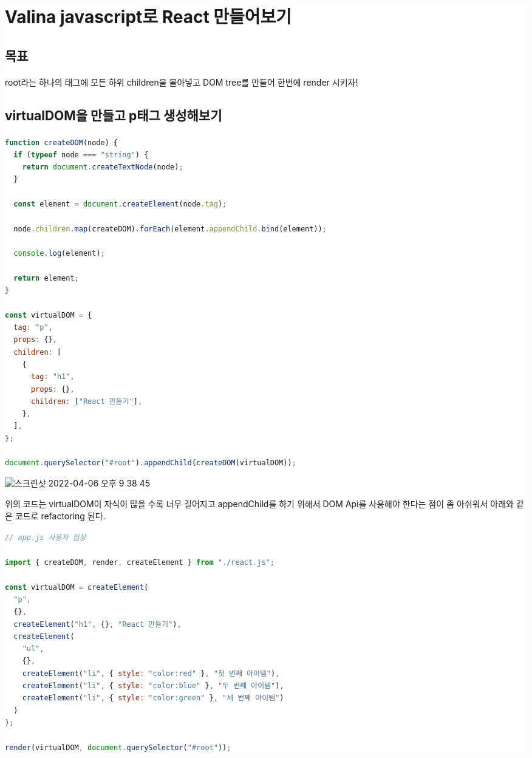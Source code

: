 # Valina javascript로 React 만들어보기  

## 목표

root라는 하나의 태그에 모든 하위 children을 몰아넣고 DOM tree를 만들어 한번에 render 시키자!  


## virtualDOM을 만들고 p태그 생성해보기

```javascript
function createDOM(node) {
  if (typeof node === "string") {
    return document.createTextNode(node);
  }

  const element = document.createElement(node.tag);

  node.children.map(createDOM).forEach(element.appendChild.bind(element));

  console.log(element);

  return element;
}

const virtualDOM = {
  tag: "p",
  props: {},
  children: [
    {
      tag: "h1",
      props: {},
      children: ["React 만들기"],
    },
  ],
};

document.querySelector("#root").appendChild(createDOM(virtualDOM));
```

<img width="700" alt="스크린샷 2022-04-06 오후 9 38 45" src="https://user-images.githubusercontent.com/87749134/161976255-9e1fea47-1c94-455f-bb62-7319d8aadddb.png">

위의 코드는 virtualDOM이 자식이 많을 수록 너무 길어지고 appendChild를 하기 위해서 DOM Api를 사용해야 한다는 점이 좀 아쉬워서 아래와 같은 코드로 refactoring 된다.

```javascript
// app.js 사용자 입장

import { createDOM, render, createElement } from "./react.js";

const virtualDOM = createElement(
  "p",
  {},
  createElement("h1", {}, "React 만들기"),
  createElement(
    "ul",
    {},
    createElement("li", { style: "color:red" }, "첫 번째 아이템"),
    createElement("li", { style: "color:blue" }, "두 번째 아이템"),
    createElement("li", { style: "color:green" }, "세 번째 아이템")
  )
);

render(virtualDOM, document.querySelector("#root"));
```